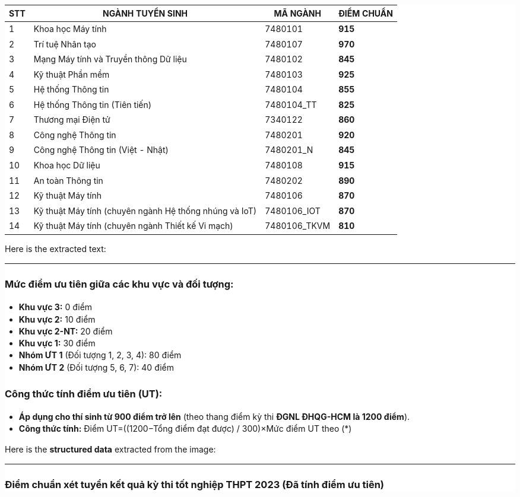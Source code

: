 |**STT**|**NGÀNH TUYỂN SINH**|**MÃ NGÀNH**|**ĐIỂM CHUẨN**|
|---|---|---|---|
|1|Khoa học Máy tính|7480101|**915**|
|2|Trí tuệ Nhân tạo|7480107|**970**|
|3|Mạng Máy tính và Truyền thông Dữ liệu|7480102|**845**|
|4|Kỹ thuật Phần mềm|7480103|**925**|
|5|Hệ thống Thông tin|7480104|**855**|
|6|Hệ thống Thông tin (Tiên tiến)|7480104_TT|**825**|
|7|Thương mại Điện tử|7340122|**860**|
|8|Công nghệ Thông tin|7480201|**920**|
|9|Công nghệ Thông tin (Việt - Nhật)|7480201_N|**845**|
|10|Khoa học Dữ liệu|7480108|**915**|
|11|An toàn Thông tin|7480202|**890**|
|12|Kỹ thuật Máy tính|7480106|**870**|
|13|Kỹ thuật Máy tính (chuyên ngành Hệ thống nhúng và IoT)|7480106_IOT|**870**|
|14|Kỹ thuật Máy tính (chuyên ngành Thiết kế Vi mạch)|7480106_TKVM|**810**|

Here is the extracted text:

---

### **Mức điểm ưu tiên giữa các khu vực và đối tượng:**

- **Khu vực 3:** 0 điểm
- **Khu vực 2:** 10 điểm
- **Khu vực 2-NT:** 20 điểm
- **Khu vực 1:** 30 điểm
- **Nhóm ƯT 1** (Đối tượng 1, 2, 3, 4): 80 điểm
- **Nhóm ƯT 2** (Đối tượng 5, 6, 7): 40 điểm

### **Công thức tính điểm ưu tiên (UT):**

- **Áp dụng cho thí sinh từ 900 điểm trở lên** (theo thang điểm kỳ thi **ĐGNL ĐHQG-HCM là 1200 điểm**).
- **Công thức tính:** Điểm UT=((1200−Tổng điểm đạt được) / 300)×Mức điểm UT theo (*)

Here is the **structured data** extracted from the image:

---

### **Điểm chuẩn xét tuyển kết quả kỳ thi tốt nghiệp THPT 2023 (Đã tính điểm ưu tiên)**
